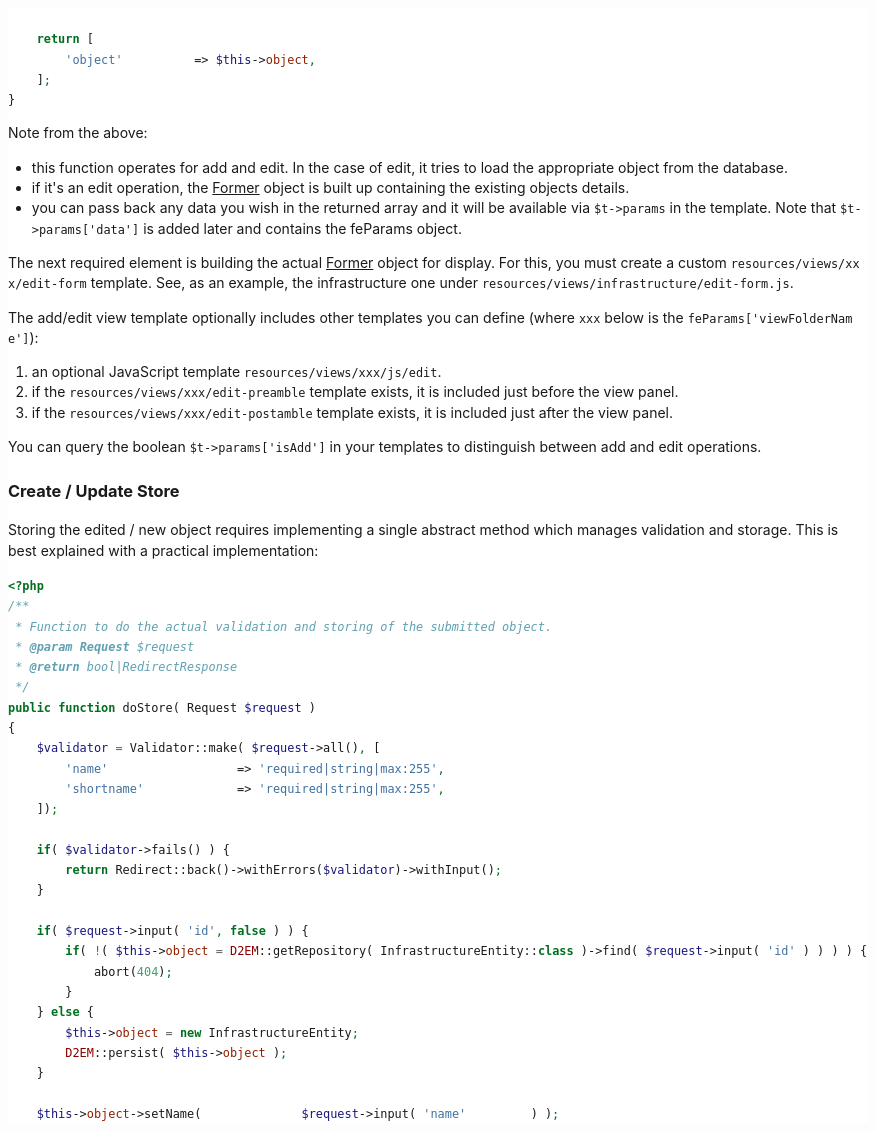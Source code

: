 ```php

    return [
        'object'          => $this->object,
    ];
}
```

Note from the above:

* this function operates for add and edit. In the case of edit, it tries to load the appropriate object from the database.
* if it's an edit operation, the [Former](https://github.com/formers/former) object is built up containing the existing objects details.
* you can pass back any data you wish in the returned array and it will be available via `$t->params` in the template. Note that `$t->params['data']` is added later and contains the feParams object.

The next required element is building the actual [Former](https://github.com/formers/former) object for display. For this, you must create a custom `resources/views/xxx/edit-form` template. See, as an example, the infrastructure one under `resources/views/infrastructure/edit-form.js`.

The add/edit view template optionally includes other templates you can define (where `xxx` below is the `feParams['viewFolderName']`):

1. an optional JavaScript template `resources/views/xxx/js/edit`.
2. if the `resources/views/xxx/edit-preamble` template exists, it is included just before the view panel.
3. if the `resources/views/xxx/edit-postamble` template exists, it is included just after the view panel.

You can query the boolean `$t->params['isAdd']` in your templates to distinguish between add and edit operations.

### Create / Update Store

Storing the edited / new object requires implementing a single abstract method which manages validation and storage. This is best explained with a practical implementation:

```php
<?php
/**
 * Function to do the actual validation and storing of the submitted object.
 * @param Request $request
 * @return bool|RedirectResponse
 */
public function doStore( Request $request )
{
    $validator = Validator::make( $request->all(), [
        'name'                  => 'required|string|max:255',
        'shortname'             => 'required|string|max:255',
    ]);

    if( $validator->fails() ) {
        return Redirect::back()->withErrors($validator)->withInput();
    }

    if( $request->input( 'id', false ) ) {
        if( !( $this->object = D2EM::getRepository( InfrastructureEntity::class )->find( $request->input( 'id' ) ) ) ) {
            abort(404);
        }
    } else {
        $this->object = new InfrastructureEntity;
        D2EM::persist( $this->object );
    }

    $this->object->setName(              $request->input( 'name'         ) );
```